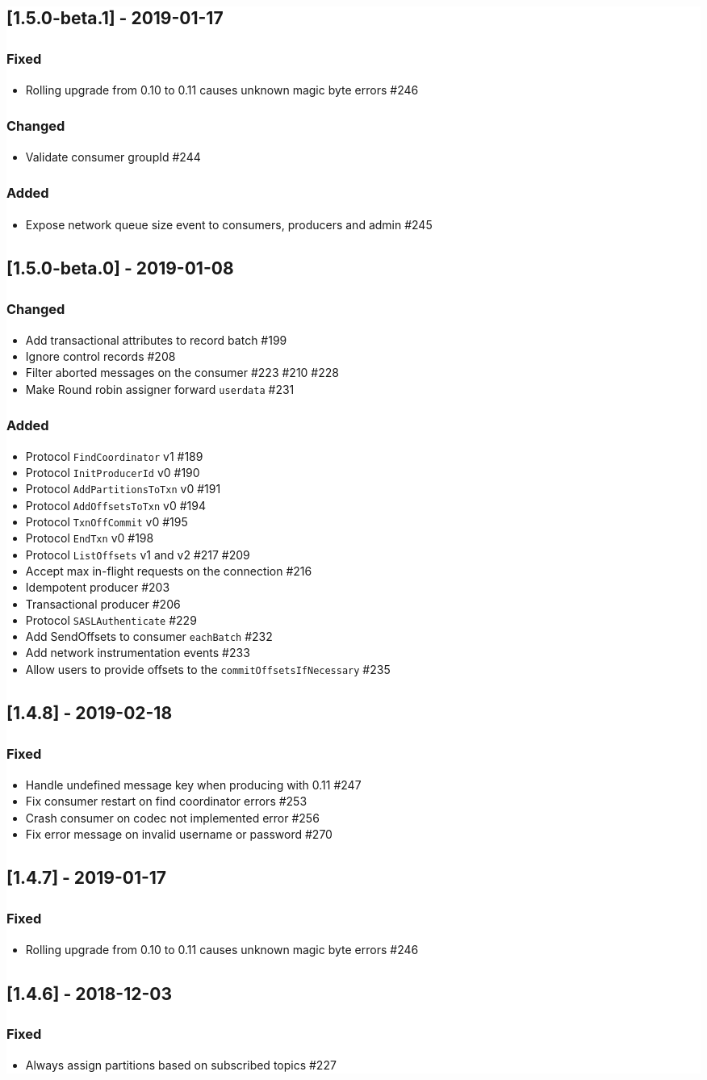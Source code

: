 ## [1.5.0-beta.1] - 2019-01-17
### Fixed
  - Rolling upgrade from 0.10 to 0.11 causes unknown magic byte errors #246

### Changed
  - Validate consumer groupId #244

### Added
  - Expose network queue size event to consumers, producers and admin #245

## [1.5.0-beta.0] - 2019-01-08
### Changed
  - Add transactional attributes to record batch #199
  - Ignore control records #208
  - Filter aborted messages on the consumer #223 #210 #228
  - Make Round robin assigner forward `userdata` #231

### Added
  - Protocol `FindCoordinator` v1 #189
  - Protocol `InitProducerId` v0 #190
  - Protocol `AddPartitionsToTxn` v0 #191
  - Protocol `AddOffsetsToTxn` v0 #194
  - Protocol `TxnOffCommit` v0 #195
  - Protocol `EndTxn` v0 #198
  - Protocol `ListOffsets` v1 and v2 #217 #209
  - Accept max in-flight requests on the connection #216
  - Idempotent producer #203
  - Transactional producer #206
  - Protocol `SASLAuthenticate` #229
  - Add SendOffsets to consumer `eachBatch` #232
  - Add network instrumentation events #233
  - Allow users to provide offsets to the `commitOffsetsIfNecessary` #235

## [1.4.8] - 2019-02-18
### Fixed
  - Handle undefined message key when producing with 0.11 #247
  - Fix consumer restart on find coordinator errors #253
  - Crash consumer on codec not implemented error #256
  - Fix error message on invalid username or password #270

## [1.4.7] - 2019-01-17
### Fixed
  - Rolling upgrade from 0.10 to 0.11 causes unknown magic byte errors #246

## [1.4.6] - 2018-12-03
### Fixed
  - Always assign partitions based on subscribed topics #227
